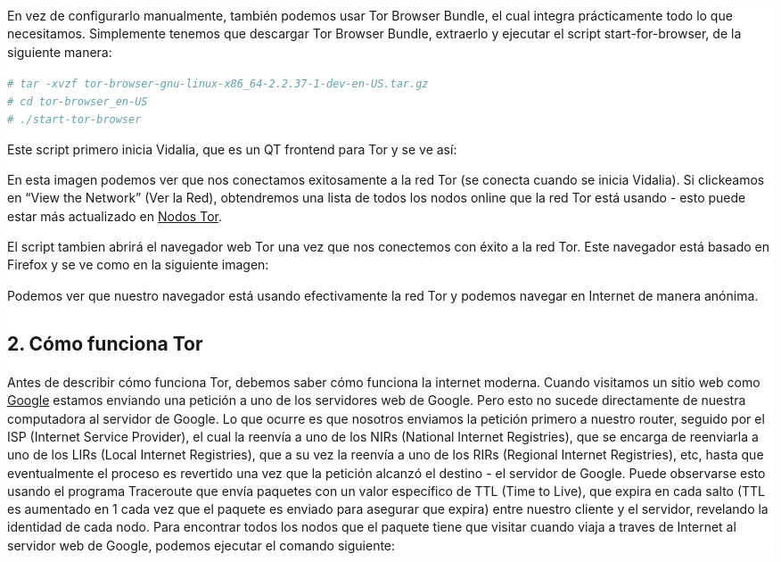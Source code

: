 <figure>
    <amp-img on="tap:lightbox1" role="button" tabindex="0" layout="responsive" src="/img/2012/11/081012_1601_AchievingAn21-300x86.png" alt="" width="300px" height="86px"></amp-img>
</figure>

En vez de configurarlo manualmente, también podemos usar Tor Browser Bundle, el cual integra prácticamente todo lo que necesitamos. Simplemente tenemos que descargar Tor Browser Bundle, extraerlo y ejecutar el script start-for-browser, de la siguiente manera:

```bash
# tar -xvzf tor-browser-gnu-linux-x86_64-2.2.37-1-dev-en-US.tar.gz
# cd tor-browser_en-US
# ./start-tor-browser
```

Este script primero inicia Vidalia, que es un QT frontend para Tor y se ve así:

<figure>
    <amp-img on="tap:lightbox1" role="button" tabindex="0" layout="responsive" src="/img/2012/11/081012_1601_AchievingAn31-284x300.png" alt="" width="284px" height="300px"></amp-img>
</figure>

En esta imagen podemos ver que nos conectamos exitosamente a la red Tor (se conecta cuando se inicia Vidalia). Si clickeamos en &#8220;View the Network&#8221; (Ver la Red), obtendremos una lista de todos los nodos online que la red Tor está usando - esto puede estar más actualizado en <a href="http://torstatus.all.de/index.php?SR=Bandwidth&SO=Desc" target="_blank">Nodos Tor</a>.

El script tambien abrirá el navegador web Tor una vez que nos conectemos con éxito a la red Tor. Este navegador está basado en Firefox y se ve como en la siguiente imagen:

<figure>
    <amp-img on="tap:lightbox1" role="button" tabindex="0" layout="responsive" src="/img/2012/11/081012_1601_AchievingAn41-300x86.png" alt="" width="300px" height="86px"></amp-img>
</figure>

Podemos ver que nuestro navegador está usando efectivamente la red Tor y podemos navegar en Internet de manera anónima.

## 2. Cómo funciona Tor


Antes de describir cómo funciona Tor, debemos saber cómo funciona la internet moderna. Cuando visitamos un sitio web como <a href="http://www.google.com" target="_blank">Google</a> estamos enviando una petición a uno de los servidores web de Google. Pero esto no sucede directamente de nuestra computadora al servidor de Google. Lo que ocurre es que nosotros enviamos la petición primero a nuestro router, seguido por el ISP (Internet Service Provider), el cual la reenvía a uno de los NIRs (National Internet Registries), que se encarga de reenviarla a uno de los LIRs (Local Internet Registries), que a su vez la reenvía a uno de los RIRs (Regional Internet Registries), etc, hasta que eventualmente el proceso es revertido una vez que la petición alcanzó el destino - el servidor de Google. Puede observarse esto usando el programa Traceroute que envía paquetes con un valor específico de TTL (Time to Live), que expira en cada salto (TTL es aumentado en 1 cada vez que el paquete es enviado para asegurar que expira) entre nuestro cliente y el servidor, revelando la identidad de cada nodo. Para encontrar todos los nodos que el paquete tiene que visitar cuando viaja a traves de Internet al servidor web de Google, podemos ejecutar el comando siguiente:

